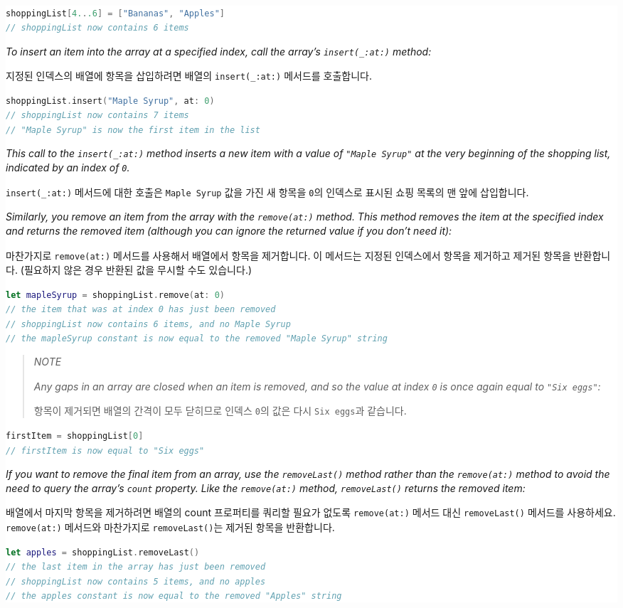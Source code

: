 ```swift
shoppingList[4...6] = ["Bananas", "Apples"]
// shoppingList now contains 6 items
```

*To insert an item into the array at a specified index, call the array’s `insert(_:at:)` method:*

지정된 인덱스의 배열에 항목을 삽입하려면 배열의 `insert(_:at:)` 메서드를 호출합니다.

```swift
shoppingList.insert("Maple Syrup", at: 0)
// shoppingList now contains 7 items
// "Maple Syrup" is now the first item in the list
```

*This call to the `insert(_:at:)` method inserts a new item with a value of `"Maple Syrup"` at the very beginning of the shopping list, indicated by an index of `0`.*

`insert(_:at:)` 메서드에 대한 호출은 `Maple Syrup` 값을 가진 새 항목을 `0`의 인덱스로 표시된 쇼핑 목록의 맨 앞에 삽입합니다. 

*Similarly, you remove an item from the array with the `remove(at:)` method. This method removes the item at the specified index and returns the removed item (although you can ignore the returned value if you don’t need it):*

마찬가지로 `remove(at:)` 메서드를 사용해서 배열에서 항목을 제거합니다. 이 메서드는 지정된 인덱스에서 항목을 제거하고 제거된 항목을 반환합니다. (필요하지 않은 경우 반환된 값을 무시할 수도 있습니다.)

```swift
let mapleSyrup = shoppingList.remove(at: 0)
// the item that was at index 0 has just been removed
// shoppingList now contains 6 items, and no Maple Syrup
// the mapleSyrup constant is now equal to the removed "Maple Syrup" string
```

> *NOTE*
> 
> *Any gaps in an array are closed when an item is removed, and so the value at index `0` is once again equal to `"Six eggs"`:*
> 
> 항목이 제거되면 배열의 간격이 모두 닫히므로 인덱스 `0`의 값은 다시 `Six eggs`과 같습니다.

```swift
firstItem = shoppingList[0]
// firstItem is now equal to "Six eggs"
```

*If you want to remove the final item from an array, use the `removeLast()` method rather than the `remove(at:)` method to avoid the need to query the array’s `count` property. Like the `remove(at:)` method, `removeLast()` returns the removed item:*

배열에서 마지막 항목을 제거하려면 배열의 count 프로퍼티를 쿼리할 필요가 없도록 `remove(at:)` 메서드 대신 `removeLast()` 메서드를 사용하세요. `remove(at:)` 메서드와 마찬가지로 `removeLast()`는 제거된 항목을 반환합니다.

```swift
let apples = shoppingList.removeLast()
// the last item in the array has just been removed
// shoppingList now contains 5 items, and no apples
// the apples constant is now equal to the removed "Apples" string
```
